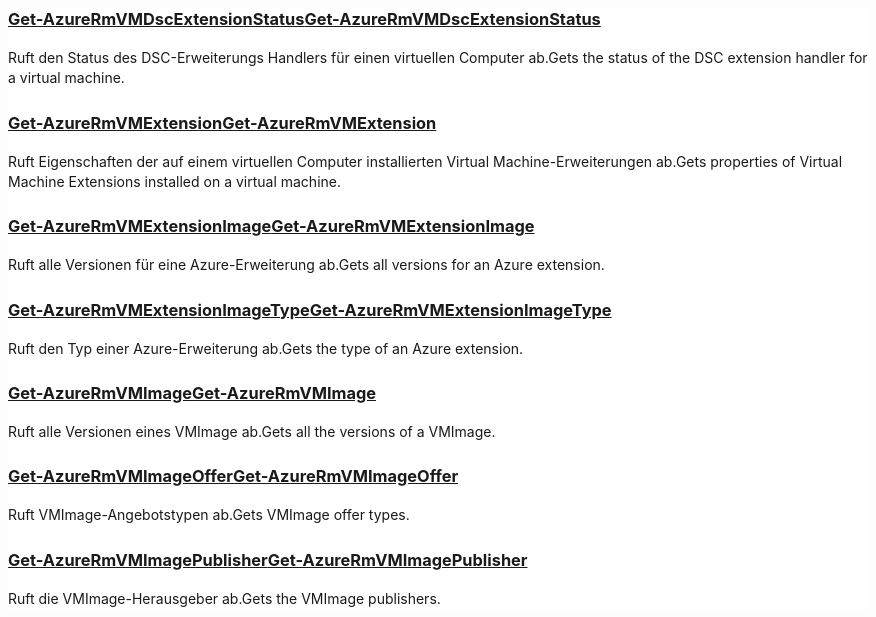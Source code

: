 ### [<span data-ttu-id="fc603-181">Get-AzureRmVMDscExtensionStatus</span><span class="sxs-lookup"><span data-stu-id="fc603-181">Get-AzureRmVMDscExtensionStatus</span></span>](Get-AzureRmVMDscExtensionStatus.md)
<span data-ttu-id="fc603-182">Ruft den Status des DSC-Erweiterungs Handlers für einen virtuellen Computer ab.</span><span class="sxs-lookup"><span data-stu-id="fc603-182">Gets the status of the DSC extension handler for a virtual machine.</span></span>

### [<span data-ttu-id="fc603-183">Get-AzureRmVMExtension</span><span class="sxs-lookup"><span data-stu-id="fc603-183">Get-AzureRmVMExtension</span></span>](Get-AzureRmVMExtension.md)
<span data-ttu-id="fc603-184">Ruft Eigenschaften der auf einem virtuellen Computer installierten Virtual Machine-Erweiterungen ab.</span><span class="sxs-lookup"><span data-stu-id="fc603-184">Gets properties of Virtual Machine Extensions installed on a virtual machine.</span></span>

### [<span data-ttu-id="fc603-185">Get-AzureRmVMExtensionImage</span><span class="sxs-lookup"><span data-stu-id="fc603-185">Get-AzureRmVMExtensionImage</span></span>](Get-AzureRmVMExtensionImage.md)
<span data-ttu-id="fc603-186">Ruft alle Versionen für eine Azure-Erweiterung ab.</span><span class="sxs-lookup"><span data-stu-id="fc603-186">Gets all versions for an Azure extension.</span></span>

### [<span data-ttu-id="fc603-187">Get-AzureRmVMExtensionImageType</span><span class="sxs-lookup"><span data-stu-id="fc603-187">Get-AzureRmVMExtensionImageType</span></span>](Get-AzureRmVMExtensionImageType.md)
<span data-ttu-id="fc603-188">Ruft den Typ einer Azure-Erweiterung ab.</span><span class="sxs-lookup"><span data-stu-id="fc603-188">Gets the type of an Azure extension.</span></span>

### [<span data-ttu-id="fc603-189">Get-AzureRmVMImage</span><span class="sxs-lookup"><span data-stu-id="fc603-189">Get-AzureRmVMImage</span></span>](Get-AzureRmVMImage.md)
<span data-ttu-id="fc603-190">Ruft alle Versionen eines VMImage ab.</span><span class="sxs-lookup"><span data-stu-id="fc603-190">Gets all the versions of a VMImage.</span></span>

### [<span data-ttu-id="fc603-191">Get-AzureRmVMImageOffer</span><span class="sxs-lookup"><span data-stu-id="fc603-191">Get-AzureRmVMImageOffer</span></span>](Get-AzureRmVMImageOffer.md)
<span data-ttu-id="fc603-192">Ruft VMImage-Angebotstypen ab.</span><span class="sxs-lookup"><span data-stu-id="fc603-192">Gets VMImage offer types.</span></span>

### [<span data-ttu-id="fc603-193">Get-AzureRmVMImagePublisher</span><span class="sxs-lookup"><span data-stu-id="fc603-193">Get-AzureRmVMImagePublisher</span></span>](Get-AzureRmVMImagePublisher.md)
<span data-ttu-id="fc603-194">Ruft die VMImage-Herausgeber ab.</span><span class="sxs-lookup"><span data-stu-id="fc603-194">Gets the VMImage publishers.</span></span>
